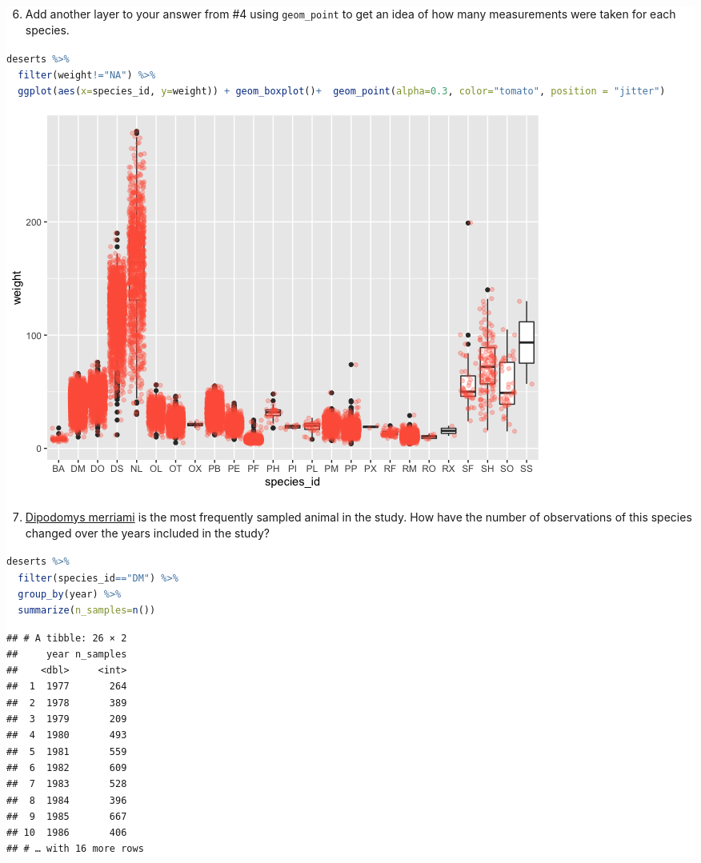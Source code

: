 6. Add another layer to your answer from #4 using `geom_point` to get an idea of how many measurements were taken for each species.

```r
deserts %>% 
  filter(weight!="NA") %>% 
  ggplot(aes(x=species_id, y=weight)) + geom_boxplot()+  geom_point(alpha=0.3, color="tomato", position = "jitter") 
```

![](lab10_hw_files/figure-html/unnamed-chunk-10-1.png)

7. [Dipodomys merriami](https://en.wikipedia.org/wiki/Merriam's_kangaroo_rat) is the most frequently sampled animal in the study. How have the number of observations of this species changed over the years included in the study?

```r
deserts %>% 
  filter(species_id=="DM") %>% 
  group_by(year) %>% 
  summarize(n_samples=n())
```

```
## # A tibble: 26 × 2
##     year n_samples
##    <dbl>     <int>
##  1  1977       264
##  2  1978       389
##  3  1979       209
##  4  1980       493
##  5  1981       559
##  6  1982       609
##  7  1983       528
##  8  1984       396
##  9  1985       667
## 10  1986       406
## # … with 16 more rows
```
